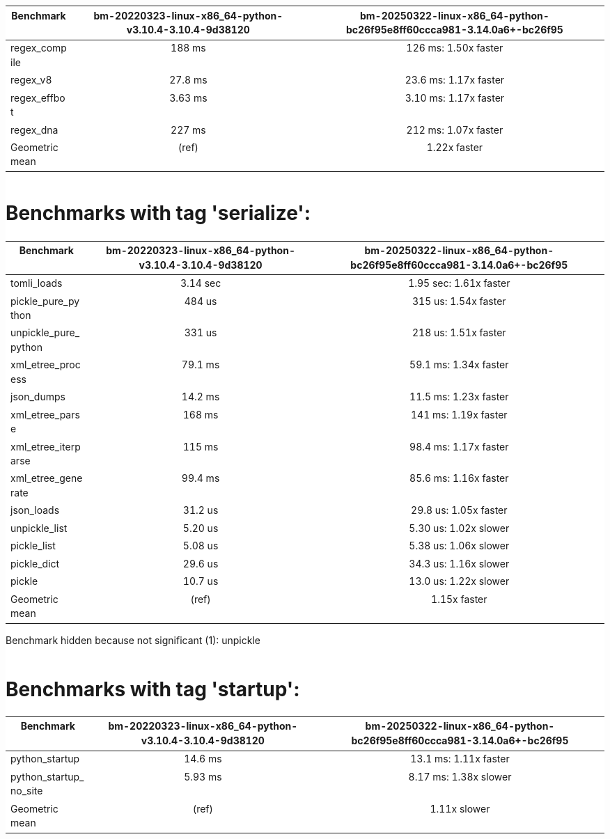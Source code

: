 | Benchmark      | bm-20220323-linux-x86_64-python-v3.10.4-3.10.4-9d38120 | bm-20250322-linux-x86_64-python-bc26f95e8ff60ccca981-3.14.0a6+-bc26f95 |
|----------------|:------------------------------------------------------:|:----------------------------------------------------------------------:|
| regex_compile  | 188 ms                                                 | 126 ms: 1.50x faster                                                   |
| regex_v8       | 27.8 ms                                                | 23.6 ms: 1.17x faster                                                  |
| regex_effbot   | 3.63 ms                                                | 3.10 ms: 1.17x faster                                                  |
| regex_dna      | 227 ms                                                 | 212 ms: 1.07x faster                                                   |
| Geometric mean | (ref)                                                  | 1.22x faster                                                           |

Benchmarks with tag 'serialize':
================================

| Benchmark            | bm-20220323-linux-x86_64-python-v3.10.4-3.10.4-9d38120 | bm-20250322-linux-x86_64-python-bc26f95e8ff60ccca981-3.14.0a6+-bc26f95 |
|----------------------|:------------------------------------------------------:|:----------------------------------------------------------------------:|
| tomli_loads          | 3.14 sec                                               | 1.95 sec: 1.61x faster                                                 |
| pickle_pure_python   | 484 us                                                 | 315 us: 1.54x faster                                                   |
| unpickle_pure_python | 331 us                                                 | 218 us: 1.51x faster                                                   |
| xml_etree_process    | 79.1 ms                                                | 59.1 ms: 1.34x faster                                                  |
| json_dumps           | 14.2 ms                                                | 11.5 ms: 1.23x faster                                                  |
| xml_etree_parse      | 168 ms                                                 | 141 ms: 1.19x faster                                                   |
| xml_etree_iterparse  | 115 ms                                                 | 98.4 ms: 1.17x faster                                                  |
| xml_etree_generate   | 99.4 ms                                                | 85.6 ms: 1.16x faster                                                  |
| json_loads           | 31.2 us                                                | 29.8 us: 1.05x faster                                                  |
| unpickle_list        | 5.20 us                                                | 5.30 us: 1.02x slower                                                  |
| pickle_list          | 5.08 us                                                | 5.38 us: 1.06x slower                                                  |
| pickle_dict          | 29.6 us                                                | 34.3 us: 1.16x slower                                                  |
| pickle               | 10.7 us                                                | 13.0 us: 1.22x slower                                                  |
| Geometric mean       | (ref)                                                  | 1.15x faster                                                           |

Benchmark hidden because not significant (1): unpickle

Benchmarks with tag 'startup':
==============================

| Benchmark              | bm-20220323-linux-x86_64-python-v3.10.4-3.10.4-9d38120 | bm-20250322-linux-x86_64-python-bc26f95e8ff60ccca981-3.14.0a6+-bc26f95 |
|------------------------|:------------------------------------------------------:|:----------------------------------------------------------------------:|
| python_startup         | 14.6 ms                                                | 13.1 ms: 1.11x faster                                                  |
| python_startup_no_site | 5.93 ms                                                | 8.17 ms: 1.38x slower                                                  |
| Geometric mean         | (ref)                                                  | 1.11x slower                                                           |
